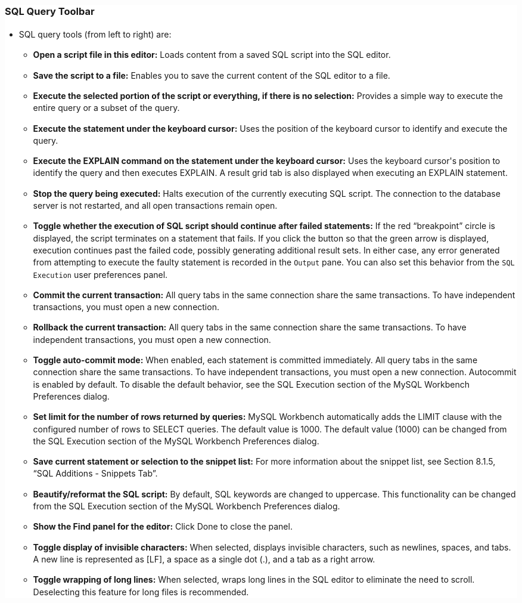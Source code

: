 ### SQL Query Toolbar

- SQL query tools (from left to right) are:

    - **Open a script file in this editor:** Loads content from a saved SQL script into the SQL editor.

    - **Save the script to a file:** Enables you to save the current content of the SQL editor to a file.

    - **Execute the selected portion of the script or everything, if there is no selection:** Provides a simple way to execute the entire query or a subset of the query.

    - **Execute the statement under the keyboard cursor:** Uses the position of the keyboard cursor to identify and execute the query.
    
    - **Execute the EXPLAIN command on the statement under the keyboard cursor:** Uses the keyboard cursor's position to identify the query and then executes EXPLAIN. A result grid tab is also displayed when executing an EXPLAIN statement.
    
    - **Stop the query being executed:** Halts execution of the currently executing SQL script. The connection to the database server is not restarted, and all open transactions remain open.
    
    - **Toggle whether the execution of SQL script should continue after failed statements:** If the red “breakpoint” circle is displayed, the script terminates on a statement that fails. If you click the button so that the green arrow is displayed, execution continues past the failed code, possibly generating additional result sets. In either case, any error generated from attempting to execute the faulty statement is recorded in the `Output` pane. You can also set this behavior from the `SQL Execution` user preferences panel.

    - **Commit the current transaction:** All query tabs in the same connection share the same transactions. To have independent transactions, you must open a new connection.

    - **Rollback the current transaction:** All query tabs in the same connection share the same transactions. To have independent transactions, you must open a new connection.

    - **Toggle auto-commit mode:** When enabled, each statement is committed immediately. All query tabs in the same connection share the same transactions. To have independent transactions, you must open a new connection. Autocommit is enabled by default. To disable the default behavior, see the SQL Execution section of the MySQL Workbench Preferences dialog.

    - **Set limit for the number of rows returned by queries:** MySQL Workbench automatically adds the LIMIT clause with the configured number of rows to SELECT queries. The default value is 1000. The default value (1000) can be changed from the SQL Execution section of the MySQL Workbench Preferences dialog.

    - **Save current statement or selection to the snippet list:** For more information about the snippet list, see Section 8.1.5, “SQL Additions - Snippets Tab”.

    - **Beautify/reformat the SQL script:** By default, SQL keywords are changed to uppercase. This functionality can be changed from the SQL Execution section of the MySQL Workbench Preferences dialog.

    - **Show the Find panel for the editor:** Click Done to close the panel.

    - **Toggle display of invisible characters:** When selected, displays invisible characters, such as newlines, spaces, and tabs. A new line is represented as [LF], a space as a single dot (.), and a tab as a right arrow.

    - **Toggle wrapping of long lines:** When selected, wraps long lines in the SQL editor to eliminate the need to scroll. Deselecting this feature for long files is recommended.
